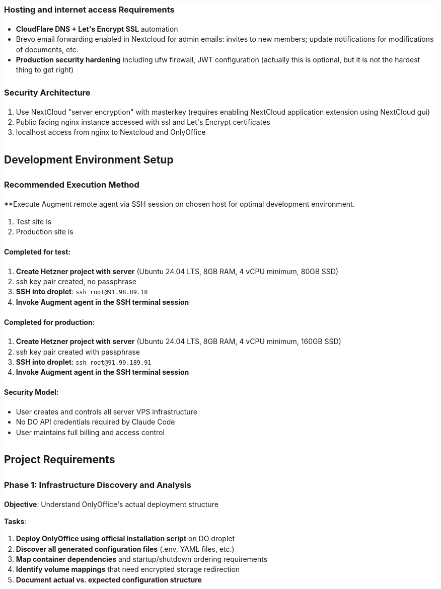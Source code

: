 ### Hosting and internet access Requirements
- **CloudFlare DNS + Let's Encrypt SSL** automation
- Brevo email forwarding enabled in Nextcloud for admin emails: invites to new members; update notifications for modifications of documents, etc.
- **Production security hardening** including ufw firewall, JWT configuration (actually this is optional, but it is not the hardest thing to get right)

### Security Architecture
1. Use NextCloud "server encryption" with masterkey (requires enabling NextCloud application extension using NextCloud gui)
2. Public facing nginx instance accessed with ssl and Let's Encrypt certificates
3. localhost access from nginx to Nextcloud and OnlyOffice

## Development Environment Setup

### Recommended Execution Method

**Execute Augment remote agent via SSH session on chosen host for optimal development environment.
1. Test site is
2. Production site is

#### Completed for test:
1. **Create Hetzner project with server** (Ubuntu 24.04 LTS, 8GB RAM, 4 vCPU minimum, 80GB SSD)
2. ssh key pair created, no passphrase
3. **SSH into droplet**: `ssh root@91.98.89.18`  
4. **Invoke Augment agent in the SSH terminal session**

#### Completed for production:
1. **Create Hetzner project with server** (Ubuntu 24.04 LTS, 8GB RAM, 4 vCPU minimum, 160GB SSD)
2. ssh key pair created with passphrase
3. **SSH into droplet**: `ssh root@91.99.189.91`  
4. **Invoke Augment agent in the SSH terminal session**

#### Security Model:
- User creates and controls all server VPS infrastructure
- No DO API credentials required by Claude Code
- User maintains full billing and access control

## Project Requirements

### Phase 1: Infrastructure Discovery and Analysis
**Objective**: Understand OnlyOffice's actual deployment structure

**Tasks**:
1. **Deploy OnlyOffice using official installation script** on DO droplet
2. **Discover all generated configuration files** (.env, YAML files, etc.)
3. **Map container dependencies** and startup/shutdown ordering requirements
4. **Identify volume mappings** that need encrypted storage redirection
5. **Document actual vs. expected configuration structure**
